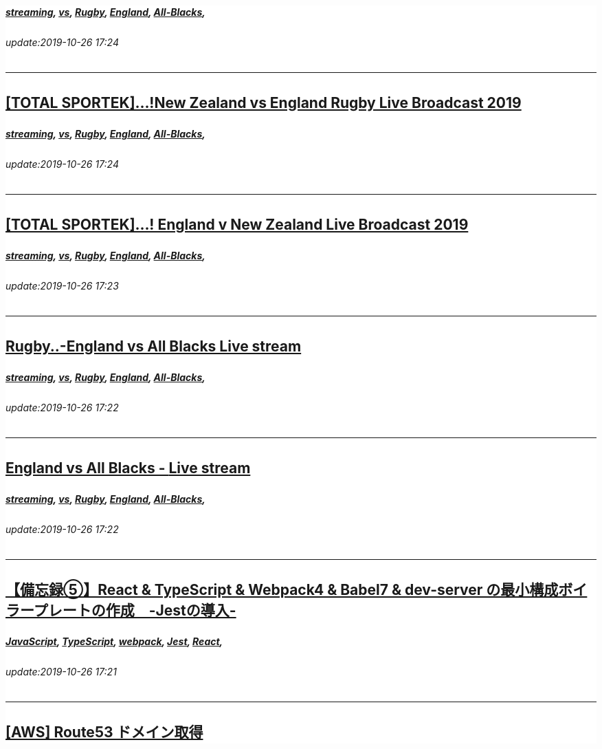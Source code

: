 ##### [streaming](https://qiita.com/tags/streaming), [vs](https://qiita.com/tags/vs), [Rugby](https://qiita.com/tags/Rugby), [England](https://qiita.com/tags/England), [All-Blacks](https://qiita.com/tags/All-Blacks), 
###### update:2019-10-26 17:24
---
## [[TOTAL SPORTEK]...!New Zealand vs  England Rugby Live Broadcast 2019](https://qiita.com/rugby-world-cup-semi-finals/items/2ec62827bb0355477375)
##### [streaming](https://qiita.com/tags/streaming), [vs](https://qiita.com/tags/vs), [Rugby](https://qiita.com/tags/Rugby), [England](https://qiita.com/tags/England), [All-Blacks](https://qiita.com/tags/All-Blacks), 
###### update:2019-10-26 17:24
---
## [[TOTAL SPORTEK]...! England v New Zealand Live Broadcast 2019](https://qiita.com/rugby-world-cup-semi-finals/items/25f88e55835f35e7cabc)
##### [streaming](https://qiita.com/tags/streaming), [vs](https://qiita.com/tags/vs), [Rugby](https://qiita.com/tags/Rugby), [England](https://qiita.com/tags/England), [All-Blacks](https://qiita.com/tags/All-Blacks), 
###### update:2019-10-26 17:23
---
## [Rugby..-England vs All Blacks Live stream](https://qiita.com/rugby-world-cup-semi-finals/items/a1d40d0c3d716118fc42)
##### [streaming](https://qiita.com/tags/streaming), [vs](https://qiita.com/tags/vs), [Rugby](https://qiita.com/tags/Rugby), [England](https://qiita.com/tags/England), [All-Blacks](https://qiita.com/tags/All-Blacks), 
###### update:2019-10-26 17:22
---
## [England vs All Blacks - <Rugby>Live stream](https://qiita.com/rugby-world-cup-semi-finals/items/6d9849c535a8434c4b03)
##### [streaming](https://qiita.com/tags/streaming), [vs](https://qiita.com/tags/vs), [Rugby](https://qiita.com/tags/Rugby), [England](https://qiita.com/tags/England), [All-Blacks](https://qiita.com/tags/All-Blacks), 
###### update:2019-10-26 17:22
---
## [【備忘録⑤】React & TypeScript & Webpack4 & Babel7 & dev-server の最小構成ボイラープレートの作成　-Jestの導入-](https://qiita.com/Kento75/items/f020fe34d20d9408af08)
##### [JavaScript](https://qiita.com/tags/JavaScript), [TypeScript](https://qiita.com/tags/TypeScript), [webpack](https://qiita.com/tags/webpack), [Jest](https://qiita.com/tags/Jest), [React](https://qiita.com/tags/React), 
###### update:2019-10-26 17:21
---
## [[AWS] Route53 ドメイン取得](https://qiita.com/Hiro-AGU/items/dd214af790d9d9a7fafe)